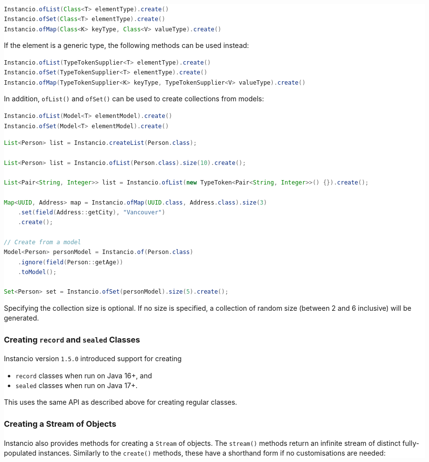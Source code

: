 ``` java linenums="1" title="Collections builder API: using Class"
Instancio.ofList(Class<T> elementType).create()
Instancio.ofSet(Class<T> elementType).create()
Instancio.ofMap(Class<K> keyType, Class<V> valueType).create()
```

If the element is a generic type, the following methods can be used instead:

``` java linenums="1" title="Collections builder API: using TypeToken"
Instancio.ofList(TypeTokenSupplier<T> elementType).create()
Instancio.ofSet(TypeTokenSupplier<T> elementType).create()
Instancio.ofMap(TypeTokenSupplier<K> keyType, TypeTokenSupplier<V> valueType).create()
```

In addition, `ofList()` and `ofSet()` can be used to create collections
from models:

``` java linenums="1" title="Collections builder API: using Model"
Instancio.ofList(Model<T> elementModel).create()
Instancio.ofSet(Model<T> elementModel).create()
```

```java linenums="1" title="Examples"
List<Person> list = Instancio.createList(Person.class);

List<Person> list = Instancio.ofList(Person.class).size(10).create();

List<Pair<String, Integer>> list = Instancio.ofList(new TypeToken<Pair<String, Integer>>() {}).create();

Map<UUID, Address> map = Instancio.ofMap(UUID.class, Address.class).size(3)
    .set(field(Address::getCity), "Vancouver")
    .create();

// Create from a model
Model<Person> personModel = Instancio.of(Person.class)
    .ignore(field(Person::getAge))
    .toModel();

Set<Person> set = Instancio.ofSet(personModel).size(5).create();
```

Specifying the collection size is optional.
If no size is specified, a collection of random size (between 2 and 6 inclusive) will be generated.

### Creating `record` and `sealed` Classes

Instancio version `1.5.0` introduced support for creating

 - `record` classes when run on Java 16+, and
 - `sealed` classes when run on Java 17+.

This uses the same API as described above for creating regular classes.

### Creating a Stream of Objects

Instancio also provides methods for creating a `Stream` of objects.
The `stream()` methods return an infinite stream of distinct fully-populated instances.
Similarly to the `create()` methods, these have a shorthand form if no customisations are needed:
